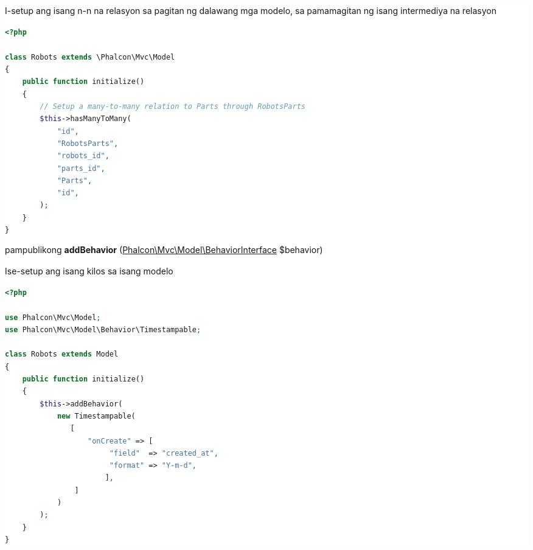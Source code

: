 I-setup ang isang n-n na relasyon sa pagitan ng dalawang mga modelo, sa pamamagitan ng isang intermediya na relasyon

```php
<?php

class Robots extends \Phalcon\Mvc\Model
{
    public function initialize()
    {
        // Setup a many-to-many relation to Parts through RobotsParts
        $this->hasManyToMany(
            "id",
            "RobotsParts",
            "robots_id",
            "parts_id",
            "Parts",
            "id",
        );
    }
}

```

pampublikong **addBehavior** ([Phalcon\Mvc\Model\BehaviorInterface](/en/3.2/api/Phalcon_Mvc_Model_BehaviorInterface) $behavior)

Ise-setup ang isang kilos sa isang modelo

```php
<?php

use Phalcon\Mvc\Model;
use Phalcon\Mvc\Model\Behavior\Timestampable;

class Robots extends Model
{
    public function initialize()
    {
        $this->addBehavior(
            new Timestampable(
               [
                   "onCreate" => [
                        "field"  => "created_at",
                        "format" => "Y-m-d",
                       ],
                ]
            )
        );
    }
}

```
